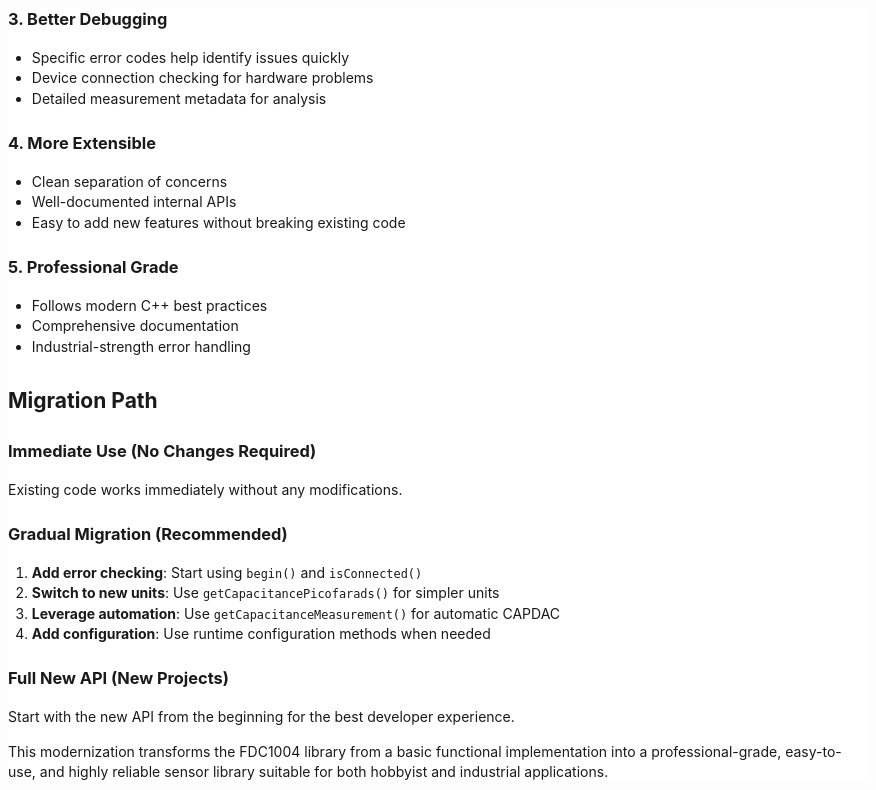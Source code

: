 ### 3. **Better Debugging**
- Specific error codes help identify issues quickly
- Device connection checking for hardware problems
- Detailed measurement metadata for analysis

### 4. **More Extensible**
- Clean separation of concerns
- Well-documented internal APIs
- Easy to add new features without breaking existing code

### 5. **Professional Grade**
- Follows modern C++ best practices
- Comprehensive documentation
- Industrial-strength error handling

## Migration Path

### Immediate Use (No Changes Required)
Existing code works immediately without any modifications.

### Gradual Migration (Recommended)
1. **Add error checking**: Start using `begin()` and `isConnected()`
2. **Switch to new units**: Use `getCapacitancePicofarads()` for simpler units
3. **Leverage automation**: Use `getCapacitanceMeasurement()` for automatic CAPDAC
4. **Add configuration**: Use runtime configuration methods when needed

### Full New API (New Projects)
Start with the new API from the beginning for the best developer experience.

This modernization transforms the FDC1004 library from a basic functional implementation into a professional-grade, easy-to-use, and highly reliable sensor library suitable for both hobbyist and industrial applications.
